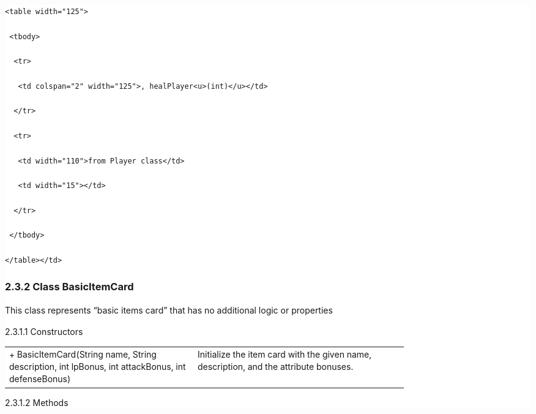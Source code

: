   </tr>

  <tr>

   <td width="293"></td>

   <td width="331">


    <table width="125">

     <tbody>

      <tr>

       <td colspan="2" width="125">, healPlayer<u>(int)</u></td>

      </tr>

      <tr>

       <td width="110">from Player class</td>

       <td width="15"></td>

      </tr>

     </tbody>

    </table></td>

  </tr>

 </tbody>

</table>

<strong> </strong>

<h3>2.3.2 Class BasicItemCard</h3>

This class represents “basic items card” that has no additional logic or properties

2.3.1.1 Constructors

<table width="624">

 <tbody>

  <tr>

   <td width="294">+  BasicItemCard(String name, String description, int lpBonus, int attackBonus, int defenseBonus)</td>

   <td width="330">Initialize the item card with the given name, description, and the attribute bonuses.</td>

  </tr>

 </tbody>

</table>

2.3.1.2 Methods
